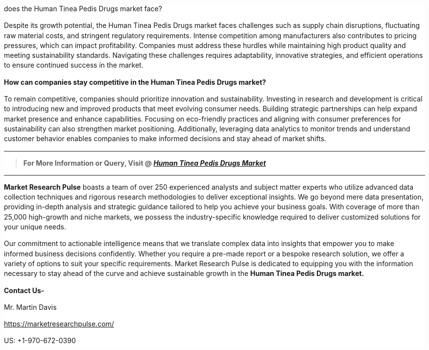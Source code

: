 does the Human Tinea Pedis Drugs market face?</strong></p><p>Despite its growth potential, the Human Tinea Pedis Drugs market faces challenges such as supply chain disruptions, fluctuating raw material costs, and stringent regulatory requirements. Intense competition among manufacturers also contributes to pricing pressures, which can impact profitability. Companies must address these hurdles while maintaining high product quality and meeting sustainability standards. Navigating these challenges requires adaptability, innovative strategies, and efficient operations to ensure continued success in the market.</p><p><strong>How can companies stay competitive in the Human Tinea Pedis Drugs market?</strong></p><p>To remain competitive, companies should prioritize innovation and sustainability. Investing in research and development is critical to introducing new and improved products that meet evolving consumer needs. Building strategic partnerships can help expand market presence and enhance capabilities. Focusing on eco-friendly practices and aligning with consumer preferences for sustainability can also strengthen market positioning. Additionally, leveraging data analytics to monitor trends and understand customer behavior enables companies to make informed decisions and stay ahead of market shifts.</p><hr /><blockquote><p><strong>For More Information or Query, Visit @&nbsp;<em><a href="https://marketresearchpulse.com/report/141950/human-tinea-pedis-drugs-market?utm_source=Linkedin&utm_medium=022">Human Tinea Pedis Drugs Market</a></em></strong></p></blockquote><hr /><p><strong>Market Research Pulse</strong> boasts a team of over 250 experienced analysts and subject matter experts who utilize advanced data collection techniques and rigorous research methodologies to deliver exceptional insights. We go beyond mere data presentation, providing in-depth analysis and strategic guidance tailored to help you achieve your business goals. With coverage of more than 25,000 high-growth and niche markets, we possess the industry-specific knowledge required to deliver customized solutions for your unique needs.</p><p>Our commitment to actionable intelligence means that we translate complex data into insights that empower you to make informed business decisions confidently. Whether you require a pre-made report or a bespoke research solution, we offer a variety of options to suit your specific requirements. Market Research Pulse is dedicated to equipping you with the information necessary to stay ahead of the curve and achieve sustainable growth in the <strong>Human Tinea Pedis Drugs market.</strong></p><p><strong>Contact Us-</strong></p><p>Mr. Martin Davis</p><p>https://marketresearchpulse.com/</p><p>US: +1-970-672-0390</p>
